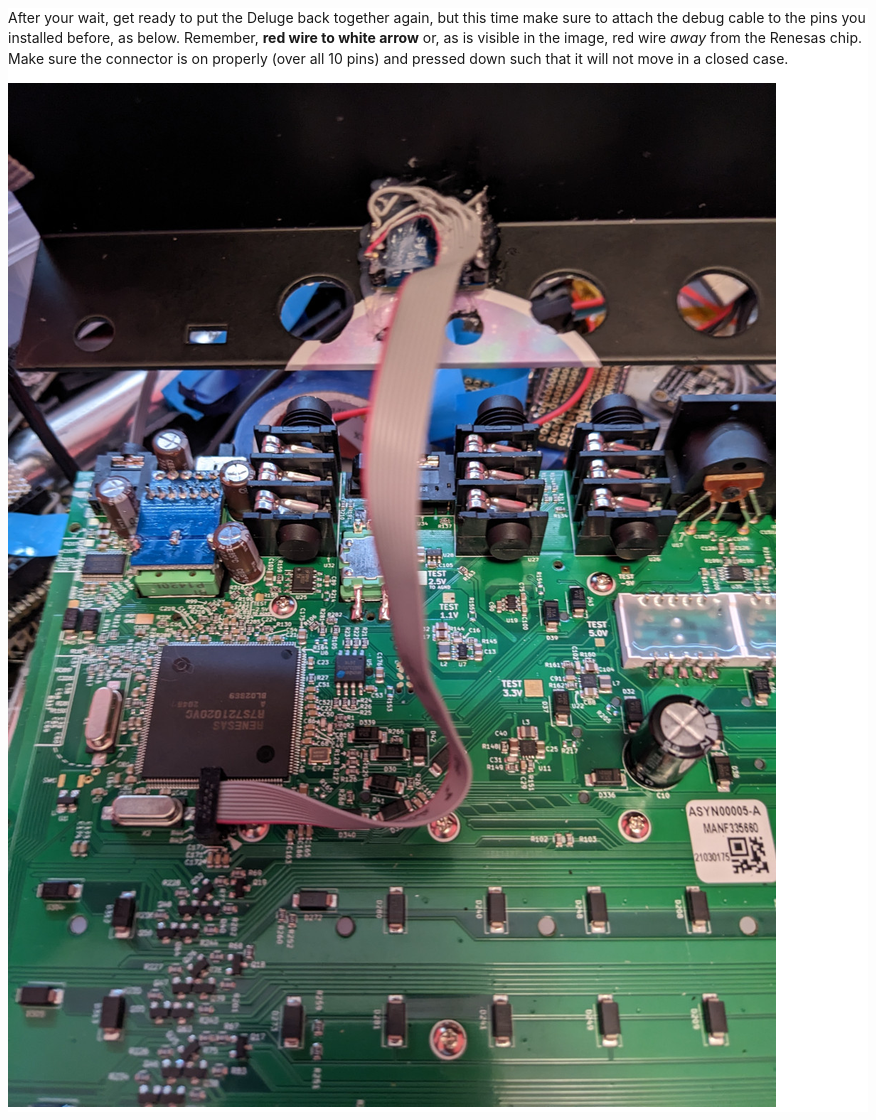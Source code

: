 After your wait, get ready to put the Deluge back together again, but this time make sure to attach the debug cable to the pins you installed before, as below. Remember, **red wire to white arrow** or, as is visible in the image, red wire *away* from the Renesas chip. Make sure the connector is on properly (over all 10 pins) and pressed down such that it will not move in a closed case.

![Back Panel Siliconed and Attached](assets/BackPanelSiliconedAndAttached.jpg)
